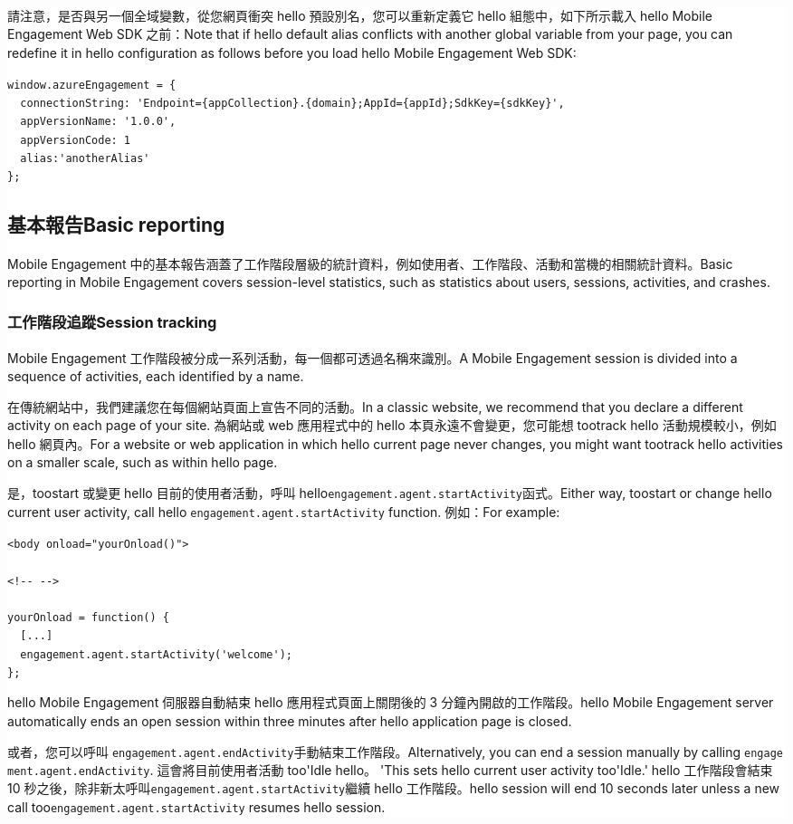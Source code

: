 <span data-ttu-id="d392e-139">請注意，是否與另一個全域變數，從您網頁衝突 hello 預設別名，您可以重新定義它 hello 組態中，如下所示載入 hello Mobile Engagement Web SDK 之前：</span><span class="sxs-lookup"><span data-stu-id="d392e-139">Note that if hello default alias conflicts with another global variable from your page, you can redefine it in hello configuration as follows before you load hello Mobile Engagement Web SDK:</span></span>

    window.azureEngagement = {
      connectionString: 'Endpoint={appCollection}.{domain};AppId={appId};SdkKey={sdkKey}',
      appVersionName: '1.0.0',
      appVersionCode: 1
      alias:'anotherAlias'
    };

## <a name="basic-reporting"></a><span data-ttu-id="d392e-140">基本報告</span><span class="sxs-lookup"><span data-stu-id="d392e-140">Basic reporting</span></span>
<span data-ttu-id="d392e-141">Mobile Engagement 中的基本報告涵蓋了工作階段層級的統計資料，例如使用者、工作階段、活動和當機的相關統計資料。</span><span class="sxs-lookup"><span data-stu-id="d392e-141">Basic reporting in Mobile Engagement covers session-level statistics, such as statistics about users, sessions, activities, and crashes.</span></span>

### <a name="session-tracking"></a><span data-ttu-id="d392e-142">工作階段追蹤</span><span class="sxs-lookup"><span data-stu-id="d392e-142">Session tracking</span></span>
<span data-ttu-id="d392e-143">Mobile Engagement 工作階段被分成一系列活動，每一個都可透過名稱來識別。</span><span class="sxs-lookup"><span data-stu-id="d392e-143">A Mobile Engagement session is divided into a sequence of activities, each identified by a name.</span></span>

<span data-ttu-id="d392e-144">在傳統網站中，我們建議您在每個網站頁面上宣告不同的活動。</span><span class="sxs-lookup"><span data-stu-id="d392e-144">In a classic website, we recommend that you declare a different activity on each page of your site.</span></span> <span data-ttu-id="d392e-145">為網站或 web 應用程式中的 hello 本頁永遠不會變更，您可能想 tootrack hello 活動規模較小，例如 hello 網頁內。</span><span class="sxs-lookup"><span data-stu-id="d392e-145">For a website or web application in which hello current page never changes, you might want tootrack hello activities on a smaller scale, such as within hello page.</span></span>

<span data-ttu-id="d392e-146">是，toostart 或變更 hello 目前的使用者活動，呼叫 hello`engagement.agent.startActivity`函式。</span><span class="sxs-lookup"><span data-stu-id="d392e-146">Either way, toostart or change hello current user activity, call hello `engagement.agent.startActivity` function.</span></span> <span data-ttu-id="d392e-147">例如：</span><span class="sxs-lookup"><span data-stu-id="d392e-147">For example:</span></span>

    <body onload="yourOnload()">

    <!-- -->

    yourOnload = function() {
      [...]
      engagement.agent.startActivity('welcome');
    };

<span data-ttu-id="d392e-148">hello Mobile Engagement 伺服器自動結束 hello 應用程式頁面上關閉後的 3 分鐘內開啟的工作階段。</span><span class="sxs-lookup"><span data-stu-id="d392e-148">hello Mobile Engagement server automatically ends an open session within three minutes after hello application page is closed.</span></span>

<span data-ttu-id="d392e-149">或者，您可以呼叫 `engagement.agent.endActivity`手動結束工作階段。</span><span class="sxs-lookup"><span data-stu-id="d392e-149">Alternatively, you can end a session manually by calling `engagement.agent.endActivity`.</span></span> <span data-ttu-id="d392e-150">這會將目前使用者活動 too'Idle hello。 '</span><span class="sxs-lookup"><span data-stu-id="d392e-150">This sets hello current user activity too'Idle.'</span></span>  <span data-ttu-id="d392e-151">hello 工作階段會結束 10 秒之後，除非新太呼叫`engagement.agent.startActivity`繼續 hello 工作階段。</span><span class="sxs-lookup"><span data-stu-id="d392e-151">hello session will end 10 seconds later unless a new call too`engagement.agent.startActivity` resumes hello session.</span></span>
